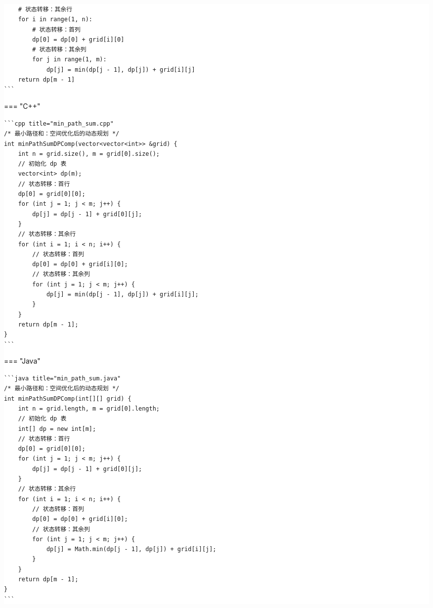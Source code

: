         # 状态转移：其余行
        for i in range(1, n):
            # 状态转移：首列
            dp[0] = dp[0] + grid[i][0]
            # 状态转移：其余列
            for j in range(1, m):
                dp[j] = min(dp[j - 1], dp[j]) + grid[i][j]
        return dp[m - 1]
    ```

=== "C++"

    ```cpp title="min_path_sum.cpp"
    /* 最小路径和：空间优化后的动态规划 */
    int minPathSumDPComp(vector<vector<int>> &grid) {
        int n = grid.size(), m = grid[0].size();
        // 初始化 dp 表
        vector<int> dp(m);
        // 状态转移：首行
        dp[0] = grid[0][0];
        for (int j = 1; j < m; j++) {
            dp[j] = dp[j - 1] + grid[0][j];
        }
        // 状态转移：其余行
        for (int i = 1; i < n; i++) {
            // 状态转移：首列
            dp[0] = dp[0] + grid[i][0];
            // 状态转移：其余列
            for (int j = 1; j < m; j++) {
                dp[j] = min(dp[j - 1], dp[j]) + grid[i][j];
            }
        }
        return dp[m - 1];
    }
    ```

=== "Java"

    ```java title="min_path_sum.java"
    /* 最小路径和：空间优化后的动态规划 */
    int minPathSumDPComp(int[][] grid) {
        int n = grid.length, m = grid[0].length;
        // 初始化 dp 表
        int[] dp = new int[m];
        // 状态转移：首行
        dp[0] = grid[0][0];
        for (int j = 1; j < m; j++) {
            dp[j] = dp[j - 1] + grid[0][j];
        }
        // 状态转移：其余行
        for (int i = 1; i < n; i++) {
            // 状态转移：首列
            dp[0] = dp[0] + grid[i][0];
            // 状态转移：其余列
            for (int j = 1; j < m; j++) {
                dp[j] = Math.min(dp[j - 1], dp[j]) + grid[i][j];
            }
        }
        return dp[m - 1];
    }
    ```